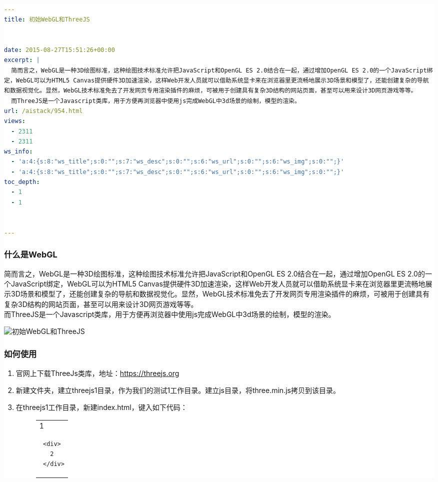 ```yaml
---
title: 初始WebGL和ThreeJS


date: 2015-08-27T15:51:26+00:00
excerpt: |
  简而言之，WebGL是一种3D绘图标准，这种绘图技术标准允许把JavaScript和OpenGL ES 2.0结合在一起，通过增加OpenGL ES 2.0的一个JavaScript绑定，WebGL可以为HTML5 Canvas提供硬件3D加速渲染，这样Web开发人员就可以借助系统显卡来在浏览器里更流畅地展示3D场景和模型了，还能创建复杂的导航和数据视觉化。显然，WebGL技术标准免去了开发网页专用渲染插件的麻烦，可被用于创建具有复杂3D结构的网站页面，甚至可以用来设计3D网页游戏等等。
  而ThreeJS是一个Javascript类库，用于方便再浏览器中使用js完成WebGL中3d场景的绘制，模型的渲染。
url: /aistack/954.html
views:
  - 2311
  - 2311
ws_info:
  - 'a:4:{s:8:"ws_title";s:0:"";s:7:"ws_desc";s:0:"";s:6:"ws_url";s:0:"";s:6:"ws_img";s:0:"";}'
  - 'a:4:{s:8:"ws_title";s:0:"";s:7:"ws_desc";s:0:"";s:6:"ws_url";s:0:"";s:6:"ws_img";s:0:"";}'
toc_depth:
  - 1
  - 1


---
```

### 什么是WebGL

简而言之，WebGL是一种3D绘图标准，这种绘图技术标准允许把JavaScript和OpenGL ES 2.0结合在一起，通过增加OpenGL ES 2.0的一个JavaScript绑定，WebGL可以为HTML5 Canvas提供硬件3D加速渲染，这样Web开发人员就可以借助系统显卡来在浏览器里更流畅地展示3D场景和模型了，还能创建复杂的导航和数据视觉化。显然，WebGL技术标准免去了开发网页专用渲染插件的麻烦，可被用于创建具有复杂3D结构的网站页面，甚至可以用来设计3D网页游戏等等。  
而ThreeJS是一个Javascript类库，用于方便再浏览器中使用js完成WebGL中3d场景的绘制，模型的渲染。

![初始WebGL和ThreeJS][1] 

### 如何使用

  1. 官网上下载ThreeJs类库，地址：<a href="https://threejs.org" target="_blank" rel="external noopener">https://threejs.org</a>
  2. 新建文件夹，建立threejs1目录，作为我们的测试1工作目录。建立js目录，将three.min.js拷贝到该目录。
  3. 在threejs1工作目录，新建index.html，键入如下代码：  
    <figure> 
    <table>
      <tr>
        <td>
          <div>
            1
          </div>
          
          <div>
            2
          </div>
          

 [1]: //fed123.oss-ap-southeast-2.aliyuncs.com/wp-content/uploads/2017/08/webgl.jpg
 [2]: //fed123.oss-ap-southeast-2.aliyuncs.com/wp-content/uploads/2017/08/threejs11.jpg